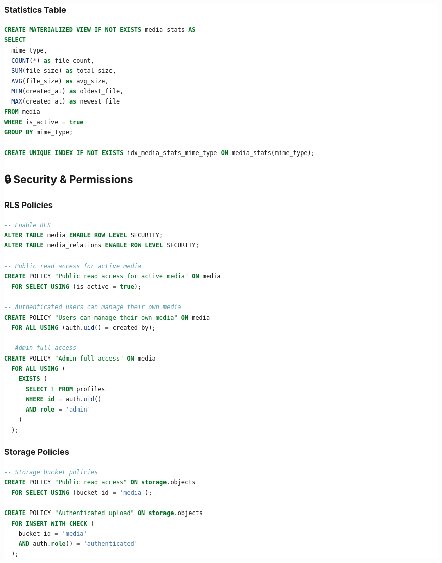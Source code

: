 ### **Statistics Table**
```sql
CREATE MATERIALIZED VIEW IF NOT EXISTS media_stats AS
SELECT
  mime_type,
  COUNT(*) as file_count,
  SUM(file_size) as total_size,
  AVG(file_size) as avg_size,
  MIN(created_at) as oldest_file,
  MAX(created_at) as newest_file
FROM media
WHERE is_active = true
GROUP BY mime_type;

CREATE UNIQUE INDEX IF NOT EXISTS idx_media_stats_mime_type ON media_stats(mime_type);
```

## 🔒 Security & Permissions

### **RLS Policies**
```sql
-- Enable RLS
ALTER TABLE media ENABLE ROW LEVEL SECURITY;
ALTER TABLE media_relations ENABLE ROW LEVEL SECURITY;

-- Public read access for active media
CREATE POLICY "Public read access for active media" ON media
  FOR SELECT USING (is_active = true);

-- Authenticated users can manage their own media
CREATE POLICY "Users can manage their own media" ON media
  FOR ALL USING (auth.uid() = created_by);

-- Admin full access
CREATE POLICY "Admin full access" ON media
  FOR ALL USING (
    EXISTS (
      SELECT 1 FROM profiles
      WHERE id = auth.uid()
      AND role = 'admin'
    )
  );
```

### **Storage Policies**
```sql
-- Storage bucket policies
CREATE POLICY "Public read access" ON storage.objects
  FOR SELECT USING (bucket_id = 'media');

CREATE POLICY "Authenticated upload" ON storage.objects
  FOR INSERT WITH CHECK (
    bucket_id = 'media'
    AND auth.role() = 'authenticated'
  );
```
